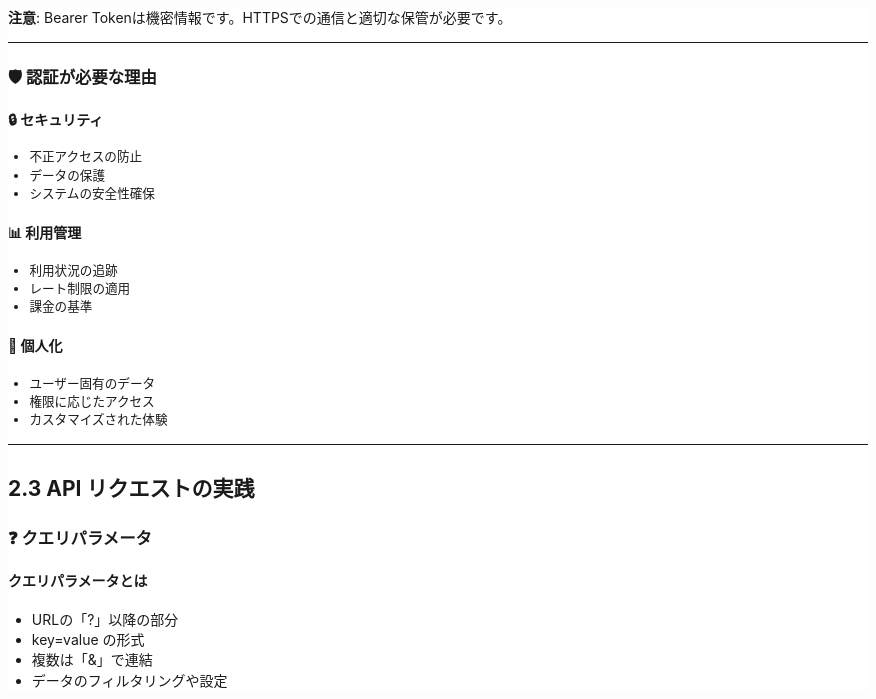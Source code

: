 </div>
</div>

  </div>
  
  <div class="highlight-box">
    <strong>注意</strong>: Bearer Tokenは機密情報です。HTTPSでの通信と適切な保管が必要です。
  </div>
</div>

---

<div class="card animated">
  <h3>🛡️ 認証が必要な理由</h3>
  
  <div class="grid-3">
    <div>
      <h4 style="color: var(--rp-iris);">🔒 セキュリティ</h4>
      <ul style="font-size: 0.9em;">
        <li>不正アクセスの防止</li>
        <li>データの保護</li>
        <li>システムの安全性確保</li>
      </ul>
    </div>
    <div>
      <h4 style="color: var(--rp-foam);">📊 利用管理</h4>
      <ul style="font-size: 0.9em;">
        <li>利用状況の追跡</li>
        <li>レート制限の適用</li>
        <li>課金の基準</li>
      </ul>
    </div>
    <div>
      <h4 style="color: var(--rp-gold);">🎯 個人化</h4>
      <ul style="font-size: 0.9em;">
        <li>ユーザー固有のデータ</li>
        <li>権限に応じたアクセス</li>
        <li>カスタマイズされた体験</li>
      </ul>
    </div>
  </div>
</div>

---

## 2.3 API リクエストの実践

<div>
  <h3>❓ クエリパラメータ</h3>
  
  <div class="grid-2">
    <div>
      <h4>クエリパラメータとは</h4>
      <ul>
        <li>URLの「?」以降の部分</li>
        <li>key=value の形式</li>
        <li>複数は「&」で連結</li>
        <li>データのフィルタリングや設定</li>
      </ul>
    </div>
    <div>
      <div class="code-example">
